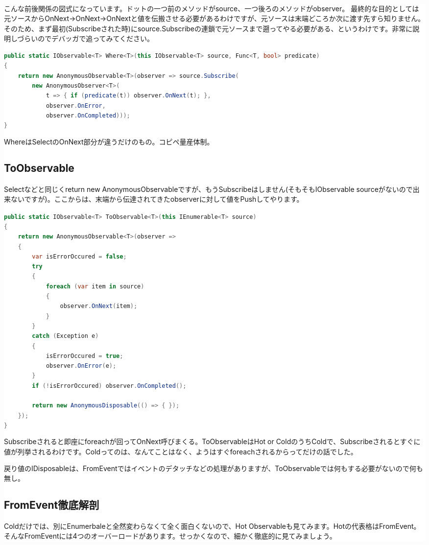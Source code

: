 こんな前後関係の図式になっています。ドットの一つ前のメソッドがsource、一つ後ろのメソッドがobserver。
最終的な目的としては元ソースからOnNext->OnNext->OnNextと値を伝搬させる必要があるわけですが、元ソースは末端どころか次に渡す先すら知りません。そのため、まず最初(Subscribeされた時)にsource.Subscribeの連鎖で元ソースまで遡ってやる必要がある、というわけです。非常に説明しづらいのでデバッガで追ってみてください。

```csharp
public static IObservable<T> Where<T>(this IObservable<T> source, Func<T, bool> predicate)
{
    return new AnonymousObservable<T>(observer => source.Subscribe(
        new AnonymousObserver<T>(
            t => { if (predicate(t)) observer.OnNext(t); },
            observer.OnError,
            observer.OnCompleted)));
}
```

WhereはSelectのOnNext部分が違うだけのもの。コピペ量産体制。

ToObservable
---
Selectなどと同じくreturn new AnonymousObservableですが、もうSubscribeはしません(そもそもIObservable sourceがないので出来ないですが)。ここからは、末端から伝達されてきたobserverに対して値をPushしてやります。

```csharp
public static IObservable<T> ToObservable<T>(this IEnumerable<T> source)
{
    return new AnonymousObservable<T>(observer =>
    {
        var isErrorOccured = false;
        try
        {
            foreach (var item in source)
            {
                observer.OnNext(item);
            }
        }
        catch (Exception e)
        {
            isErrorOccured = true;
            observer.OnError(e);
        }
        if (!isErrorOccured) observer.OnCompleted();

        return new AnonymousDisposable(() => { });
    });
}
```

Subscribeされると即座にforeachが回ってOnNext呼びまくる。ToObservableはHot or ColdのうちColdで、Subscribeされるとすぐに値が列挙されるわけです。Coldってのは、なんてことはなく、ようはすぐforeachされるからってだけの話でした。

戻り値のIDisposableは、FromEventではイベントのデタッチなどの処理がありますが、ToObservableでは何もする必要がないので何も無し。

FromEvent徹底解剖
---
Coldだけでは、別にEnumerbaleと全然変わらなくて全く面白くないので、Hot Observableも見てみます。Hotの代表格はFromEvent。そんなFromEventには4つのオーバーロードがあります。せっかくなので、細かく徹底的に見てみましょう。
